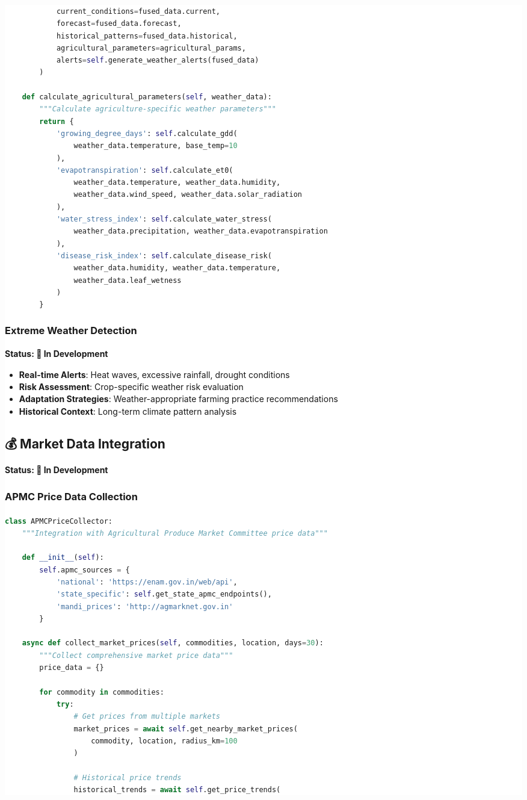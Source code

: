 ```python
            current_conditions=fused_data.current,
            forecast=fused_data.forecast,
            historical_patterns=fused_data.historical,
            agricultural_parameters=agricultural_params,
            alerts=self.generate_weather_alerts(fused_data)
        )
    
    def calculate_agricultural_parameters(self, weather_data):
        """Calculate agriculture-specific weather parameters"""
        return {
            'growing_degree_days': self.calculate_gdd(
                weather_data.temperature, base_temp=10
            ),
            'evapotranspiration': self.calculate_et0(
                weather_data.temperature, weather_data.humidity,
                weather_data.wind_speed, weather_data.solar_radiation
            ),
            'water_stress_index': self.calculate_water_stress(
                weather_data.precipitation, weather_data.evapotranspiration
            ),
            'disease_risk_index': self.calculate_disease_risk(
                weather_data.humidity, weather_data.temperature,
                weather_data.leaf_wetness
            )
        }
```

### Extreme Weather Detection
**Status: 🚧 In Development**
- **Real-time Alerts**: Heat waves, excessive rainfall, drought conditions
- **Risk Assessment**: Crop-specific weather risk evaluation
- **Adaptation Strategies**: Weather-appropriate farming practice recommendations
- **Historical Context**: Long-term climate pattern analysis

## 💰 Market Data Integration
**Status: 🚧 In Development**

### APMC Price Data Collection
```python
class APMCPriceCollector:
    """Integration with Agricultural Produce Market Committee price data"""
    
    def __init__(self):
        self.apmc_sources = {
            'national': 'https://enam.gov.in/web/api',
            'state_specific': self.get_state_apmc_endpoints(),
            'mandi_prices': 'http://agmarknet.gov.in'
        }
        
    async def collect_market_prices(self, commodities, location, days=30):
        """Collect comprehensive market price data"""
        price_data = {}
        
        for commodity in commodities:
            try:
                # Get prices from multiple markets
                market_prices = await self.get_nearby_market_prices(
                    commodity, location, radius_km=100
                )
                
                # Historical price trends
                historical_trends = await self.get_price_trends(
```